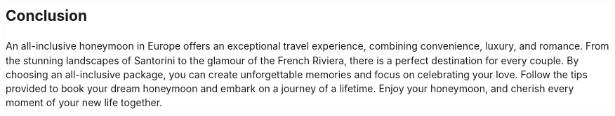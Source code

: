 ## Conclusion

An all-inclusive honeymoon in Europe offers an exceptional travel experience, combining convenience, luxury, and romance. From the stunning landscapes of Santorini to the glamour of the French Riviera, there is a perfect destination for every couple. By choosing an all-inclusive package, you can create unforgettable memories and focus on celebrating your love. Follow the tips provided to book your dream honeymoon and embark on a journey of a lifetime. Enjoy your honeymoon, and cherish every moment of your new life together.

